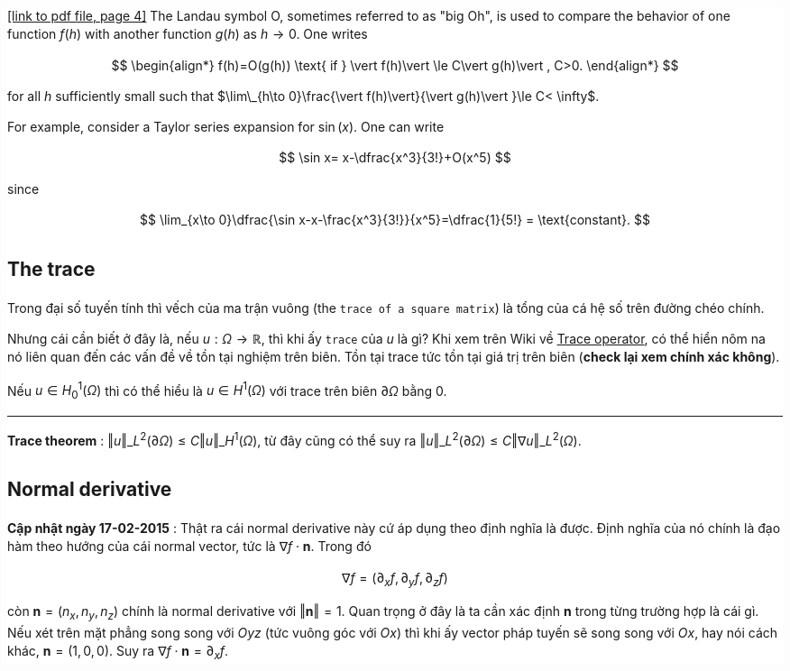 [[link to pdf file, page 4]](http://www.math.odu.edu/~jhh/chs1.pdf) The Landau symbol O, sometimes referred to as "big Oh", is used to compare the behavior of one function $f(h)$ with another function $g(h)$ as $h \to 0$. One writes

$$
\begin{align*}
f(h)=O(g(h)) \text{  if  } \vert f(h)\vert \le C\vert g(h)\vert , C>0.
\end{align*}
$$

for all $h$ sufficiently small such that $\lim\_{h\to 0}\frac{\vert f(h)\vert}{\vert g(h)\vert }\le C< \infty$.

For example, consider a Taylor series expansion for $\sin(x)$. One can write

$$
\sin x= x-\dfrac{x^3}{3!}+O(x^5)
$$

since 

$$
\lim_{x\to 0}\dfrac{\sin x-x-\frac{x^3}{3!}}{x^5}=\dfrac{1}{5!} = \text{constant}.
$$

## The trace

Trong đại số tuyến tính thì vếch của ma trận vuông (the `trace of a square matrix`) là tổng của cá hệ số trên đường chéo chính.

Nhưng cái cần biết ở đây là, nếu $u:\Omega \to \mathbb{R}$, thì khi ấy `trace` của $u$ là gì? Khi xem trên Wiki về [Trace operator](http://en.wikipedia.org/wiki/Trace_operator), có thể hiển nôm na nó liên quan đến các vấn đề về tồn tại nghiệm trên biên. Tồn tại trace tức tồn tại giá trị trên biên (**check lại xem chính xác không**). 

Nếu $u\in H^1_0(\Omega)$ thì có thể hiểu là $u\in H^1(\Omega)$ với trace trên biên $\partial \Omega$ bằng $0$.

------

**Trace theorem** : $\Vert{u}\Vert\_{L^2(\partial\Omega)}\le C\Vert{u}\Vert\_{H^1(\Omega)}$, từ đây cũng có thể suy ra $\Vert u\Vert\_{L^2(\partial\Omega)}\le C\Vert \nabla u\Vert\_{L^2(\Omega)}$.


## Normal derivative

**Cập nhật ngày 17-02-2015** : Thật ra cái normal derivative này cứ áp dụng theo định nghĩa là được. Định nghĩa của nó chính là đạo hàm theo hướng của cái normal vector, tức là $\nabla f\cdot \mathbf{n}$. Trong đó 

$$
\nabla f = (\partial_x f,\partial_y f,\partial_z f)
$$

còn $\mathbf{n} = (n_x,n_y,n_z)$ chính là normal derivative với $\Vert\mathbf{n}\Vert=1$. Quan trọng ở đây là ta cần xác định $\mathbf{n}$ trong từng trường hợp là cái gì. Nếu xét trên mặt phẳng song song với $Oyz$ (tức vuông góc với $Ox$) thì khi ấy vector pháp tuyến sẽ song song với $Ox$, hay nói cách khác, $\mathbf{n} = (1,0,0)$. Suy ra $\nabla f\cdot \mathbf{n} = \partial_x f$.
